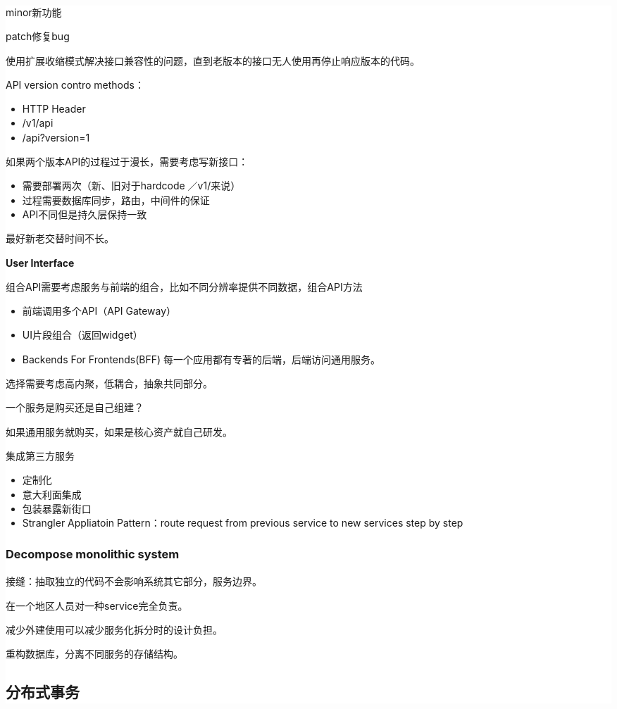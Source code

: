 minor新功能

patch修复bug

使用扩展收缩模式解决接口兼容性的问题，直到老版本的接口无人使用再停止响应版本的代码。

API version contro methods：

- HTTP Header
- /v1/api
- /api?version=1



如果两个版本API的过程过于漫长，需要考虑写新接口：

- 需要部署两次（新、旧对于hardcode ／v1/来说）
- 过程需要数据库同步，路由，中间件的保证
- API不同但是持久层保持一致


最好新老交替时间不长。



**User Interface**

组合API需要考虑服务与前端的组合，比如不同分辨率提供不同数据，组合API方法

- 前端调用多个API（API Gateway）
- UI片段组合（返回widget）


- Backends For Frontends(BFF) 每一个应用都有专著的后端，后端访问通用服务。

选择需要考虑高内聚，低耦合，抽象共同部分。



一个服务是购买还是自己组建？

如果通用服务就购买，如果是核心资产就自己研发。



集成第三方服务

- 定制化
- 意大利面集成
- 包装暴露新街口
- Strangler Appliatoin Pattern：route request from previous service to new services step by step



### Decompose monolithic system

接缝：抽取独立的代码不会影响系统其它部分，服务边界。

在一个地区人员对一种service完全负责。

减少外建使用可以减少服务化拆分时的设计负担。

重构数据库，分离不同服务的存储结构。

## 分布式事务
